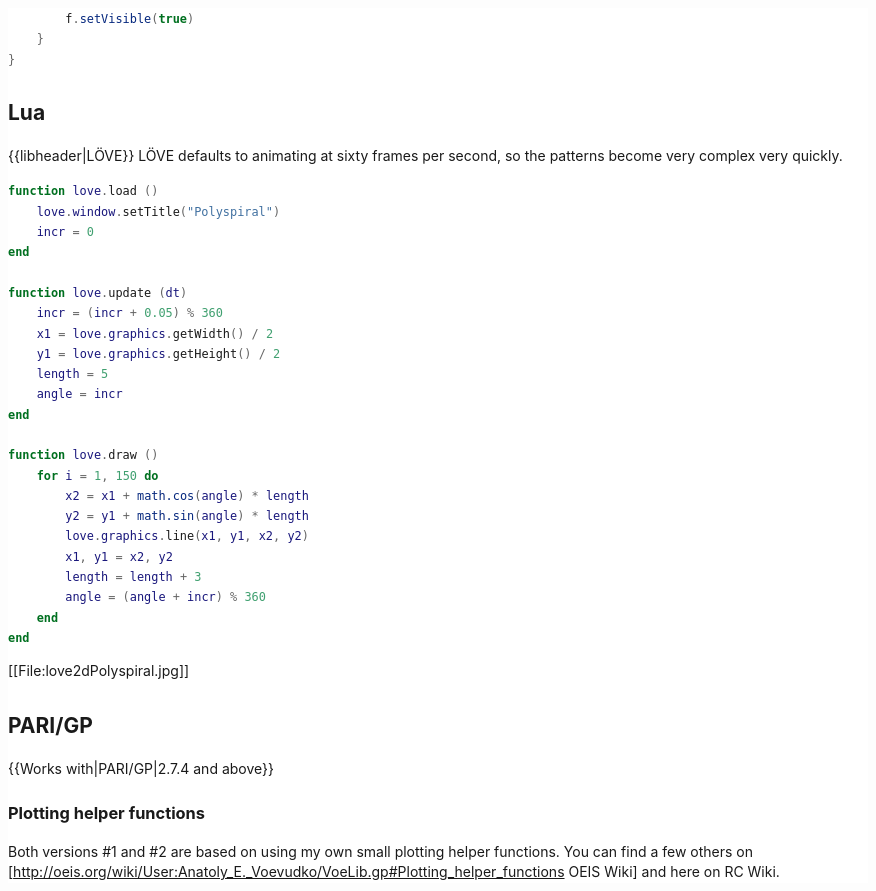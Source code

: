 ```scala
        f.setVisible(true)
    }
}
```



## Lua

{{libheader|LÖVE}}
LÖVE defaults to animating at sixty frames per second, so the patterns become very complex very quickly.

```Lua
function love.load ()
    love.window.setTitle("Polyspiral")
    incr = 0
end

function love.update (dt)
    incr = (incr + 0.05) % 360
    x1 = love.graphics.getWidth() / 2
    y1 = love.graphics.getHeight() / 2
    length = 5
    angle = incr
end

function love.draw ()
    for i = 1, 150 do
        x2 = x1 + math.cos(angle) * length
        y2 = y1 + math.sin(angle) * length
        love.graphics.line(x1, y1, x2, y2)
        x1, y1 = x2, y2
        length = length + 3
        angle = (angle + incr) % 360
    end
end
```

[[File:love2dPolyspiral.jpg]]


## PARI/GP


{{Works with|PARI/GP|2.7.4 and above}}


### Plotting helper functions

Both versions #1 and #2 are based on using my own small plotting helper functions.
You can find a few others on [http://oeis.org/wiki/User:Anatoly_E._Voevudko/VoeLib.gp#Plotting_helper_functions OEIS Wiki] and here on RC Wiki. 
